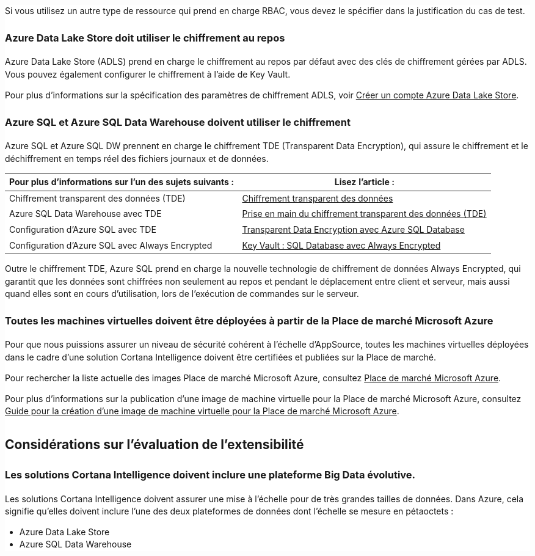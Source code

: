 Si vous utilisez un autre type de ressource qui prend en charge RBAC, vous devez le spécifier dans la justification du cas de test.

### <a name="azure-data-lake-store-should-use-at-rest-encryption"></a>Azure Data Lake Store doit utiliser le chiffrement au repos
Azure Data Lake Store (ADLS) prend en charge le chiffrement au repos par défaut avec des clés de chiffrement gérées par ADLS. Vous pouvez également configurer le chiffrement à l’aide de Key Vault.

Pour plus d’informations sur la spécification des paramètres de chiffrement ADLS, voir [Créer un compte Azure Data Lake Store](https://docs.microsoft.com/azure/data-lake-store/data-lake-store-get-started-portal#create-an-azure-data-lake-store-account).

### <a name="azure-sql-and-azure-sql-data-warehouse-should-use-encryption"></a>Azure SQL et Azure SQL Data Warehouse doivent utiliser le chiffrement
Azure SQL et Azure SQL DW prennent en charge le chiffrement TDE (Transparent Data Encryption), qui assure le chiffrement et le déchiffrement en temps réel des fichiers journaux et de données.

| Pour plus d’informations sur l’un des sujets suivants : | Lisez l’article : |
| --- | --- |
| Chiffrement transparent des données (TDE) | [Chiffrement transparent des données](https://docs.microsoft.com/sql/relational-databases/security/encryption/transparent-data-encryption-tde) |
| Azure SQL Data Warehouse avec TDE | [Prise en main du chiffrement transparent des données (TDE)](https://docs.microsoft.com/azure/sql-data-warehouse/sql-data-warehouse-encryption-tde-tsql) |
| Configuration d’Azure SQL avec TDE | [Transparent Data Encryption avec Azure SQL Database](https://docs.microsoft.com/sql/relational-databases/security/encryption/transparent-data-encryption-with-azure-sql-database) |
| Configuration d’Azure SQL avec Always Encrypted | [Key Vault : SQL Database avec Always Encrypted](https://docs.microsoft.com/azure/sql-database/sql-database-always-encrypted-azure-key-vault)|

Outre le chiffrement TDE, Azure SQL prend en charge la nouvelle technologie de chiffrement de données Always Encrypted, qui garantit que les données sont chiffrées non seulement au repos et pendant le déplacement entre client et serveur, mais aussi quand elles sont en cours d’utilisation, lors de l’exécution de commandes sur le serveur.

### <a name="any-virtual-machines-must-be-deployed-from-the-azure-marketplace"></a>Toutes les machines virtuelles doivent être déployées à partir de la Place de marché Microsoft Azure
Pour que nous puissions assurer un niveau de sécurité cohérent à l’échelle d’AppSource, toutes les machines virtuelles déployées dans le cadre d’une solution Cortana Intelligence doivent être certifiées et publiées sur la Place de marché.

Pour rechercher la liste actuelle des images Place de marché Microsoft Azure, consultez [Place de marché Microsoft Azure](https://azuremarketplace.microsoft.com/en-us/marketplace/apps/category/compute).

Pour plus d’informations sur la publication d’une image de machine virtuelle pour la Place de marché Microsoft Azure, consultez [Guide pour la création d’une image de machine virtuelle pour la Place de marché Microsoft Azure](https://docs.microsoft.com/azure/marketplace-publishing/marketplace-publishing-vm-image-creation).

## <a name="scalability-evaluation-considerations"></a>Considérations sur l’évaluation de l’extensibilité
### <a name="cortana-intelligence-solutions-should-include-a-scalable-big-data-platform"></a>Les solutions Cortana Intelligence doivent inclure une plateforme Big Data évolutive.
Les solutions Cortana Intelligence doivent assurer une mise à l’échelle pour de très grandes tailles de données. Dans Azure, cela signifie qu’elles doivent inclure l’une des deux plateformes de données dont l’échelle se mesure en pétaoctets :
- Azure Data Lake Store
- Azure SQL Data Warehouse
